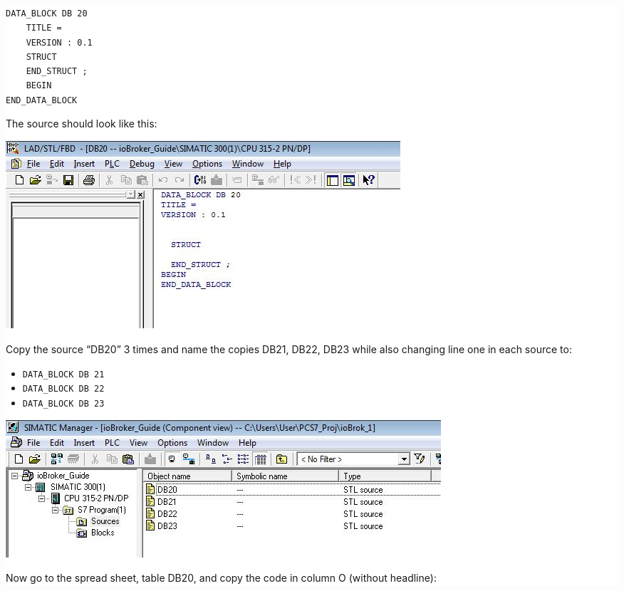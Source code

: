 ```
DATA_BLOCK DB 20
    TITLE =
    VERSION : 0.1
    STRUCT 
    END_STRUCT ;         
    BEGIN
END_DATA_BLOCK
```
 
The source should look like this: 

![](img/adapter_en_s7_step7_2.png)

Copy the source “DB20” 3 times and name the copies DB21, DB22, DB23 while also changing line one in each source to:

* ```DATA_BLOCK DB 21```
* ```DATA_BLOCK DB 22```
* ```DATA_BLOCK DB 23```


![](img/adapter_en_s7_step7_3.png)

Now go to the spread sheet, table DB20, and copy the code in column O (without headline): 
